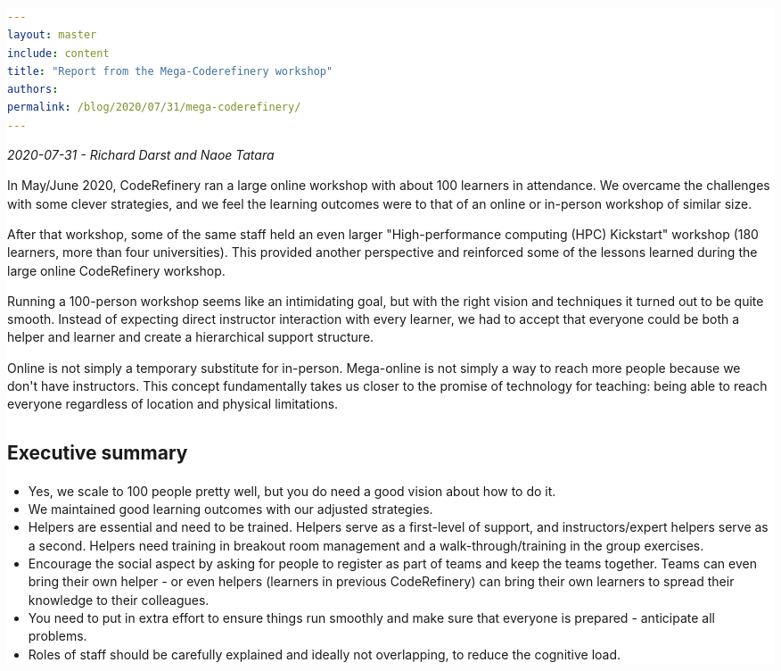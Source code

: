 ```yaml
---
layout: master
include: content
title: "Report from the Mega-Coderefinery workshop"
authors: 
permalink: /blog/2020/07/31/mega-coderefinery/
---
```


*2020-07-31 - Richard Darst and Naoe Tatara*

In May/June 2020, CodeRefinery ran a large online workshop with about
100 learners in attendance.  We overcame the challenges with some
clever strategies, and we feel the learning outcomes were to that of
an online or in-person workshop of similar size.

After that workshop, some of the same staff held an even larger
"High-performance computing (HPC) Kickstart" workshop (180 learners,
more than four universities).  This provided another perspective and
reinforced some of the lessons learned during the large online
CodeRefinery workshop.

Running a 100-person workshop seems like an intimidating goal, but
with the right vision and techniques it turned out to be quite smooth.
Instead of expecting direct instructor interaction with every learner,
we had to accept that everyone could be both a helper and learner and
create a hierarchical support structure.

Online is not simply a temporary substitute for in-person.
Mega-online is not simply a way to reach more people because we don't
have instructors.  This concept fundamentally takes us closer to the
promise of technology for teaching: being able to reach everyone
regardless of location and physical limitations.


## Executive summary

- Yes, we scale to 100 people pretty well, but you do need a good
  vision about how to do it.
- We maintained good learning outcomes with our adjusted strategies.
- Helpers are essential and need to be trained.  Helpers serve as a
  first-level of support, and instructors/expert helpers serve as a
  second. Helpers need training in breakout room management and a
  walk-through/training in the group exercises.
- Encourage the social aspect by asking for people to register as part
  of teams and keep the teams together.  Teams can even bring their
  own helper - or even helpers (learners in previous CodeRefinery) can
  bring their own learners to spread their knowledge to their
  colleagues.
- You need to put in extra effort to ensure things run smoothly and
  make sure that everyone is prepared - anticipate all problems.
- Roles of staff should be carefully explained and ideally not
  overlapping, to reduce the cognitive load.
